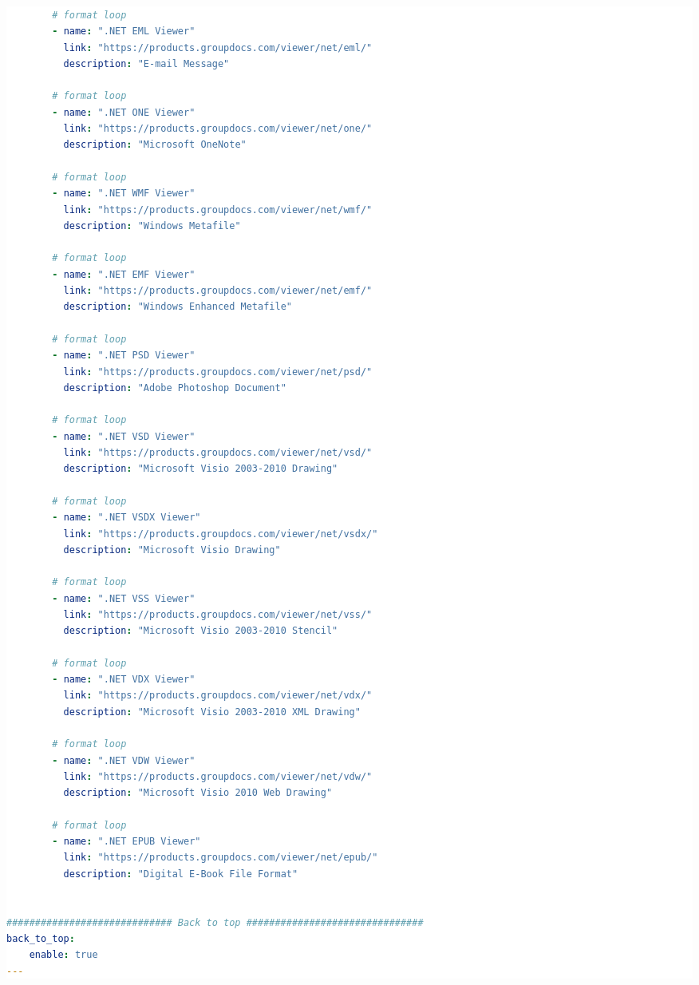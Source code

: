 ```yaml
        # format loop
        - name: ".NET EML Viewer"
          link: "https://products.groupdocs.com/viewer/net/eml/"
          description: "E-mail Message"

        # format loop
        - name: ".NET ONE Viewer"
          link: "https://products.groupdocs.com/viewer/net/one/"
          description: "Microsoft OneNote"

        # format loop
        - name: ".NET WMF Viewer"
          link: "https://products.groupdocs.com/viewer/net/wmf/"
          description: "Windows Metafile"

        # format loop
        - name: ".NET EMF Viewer"
          link: "https://products.groupdocs.com/viewer/net/emf/"
          description: "Windows Enhanced Metafile"

        # format loop
        - name: ".NET PSD Viewer"
          link: "https://products.groupdocs.com/viewer/net/psd/"
          description: "Adobe Photoshop Document"

        # format loop
        - name: ".NET VSD Viewer"
          link: "https://products.groupdocs.com/viewer/net/vsd/"
          description: "Microsoft Visio 2003-2010 Drawing"

        # format loop
        - name: ".NET VSDX Viewer"
          link: "https://products.groupdocs.com/viewer/net/vsdx/"
          description: "Microsoft Visio Drawing"

        # format loop
        - name: ".NET VSS Viewer"
          link: "https://products.groupdocs.com/viewer/net/vss/"
          description: "Microsoft Visio 2003-2010 Stencil"

        # format loop
        - name: ".NET VDX Viewer"
          link: "https://products.groupdocs.com/viewer/net/vdx/"
          description: "Microsoft Visio 2003-2010 XML Drawing"

        # format loop
        - name: ".NET VDW Viewer"
          link: "https://products.groupdocs.com/viewer/net/vdw/"
          description: "Microsoft Visio 2010 Web Drawing"

        # format loop
        - name: ".NET EPUB Viewer"
          link: "https://products.groupdocs.com/viewer/net/epub/"
          description: "Digital E-Book File Format"


############################# Back to top ###############################
back_to_top:
    enable: true
---
```

